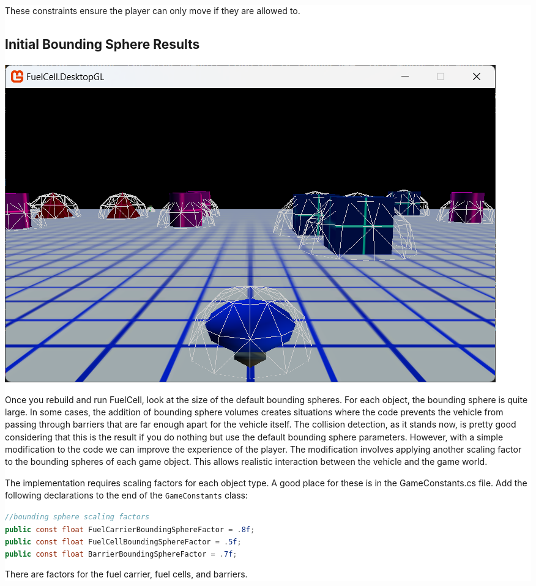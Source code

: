 These constraints ensure the player can only move if they are allowed to.

## Initial Bounding Sphere Results

![Current Status](Images/06-02-mid-checkpoint.png)

Once you rebuild and run FuelCell, look at the size of the default bounding spheres. For each object, the bounding sphere is quite large. In some cases, the addition of bounding sphere volumes creates situations where the code prevents the vehicle from passing through barriers that are far enough apart for the vehicle itself. The collision detection, as it stands now, is pretty good considering that this is the result if you do nothing but use the default bounding sphere parameters. However, with a simple modification to the code we can improve the experience of the player. The modification involves applying another scaling factor to the bounding spheres of each game object. This allows realistic interaction between the vehicle and the game world.

The implementation requires scaling factors for each object type. A good place for these is in the GameConstants.cs file. Add the following declarations to the end of the `GameConstants` class:

```csharp
//bounding sphere scaling factors
public const float FuelCarrierBoundingSphereFactor = .8f;
public const float FuelCellBoundingSphereFactor = .5f;
public const float BarrierBoundingSphereFactor = .7f;
```

There are factors for the fuel carrier, fuel cells, and barriers.

